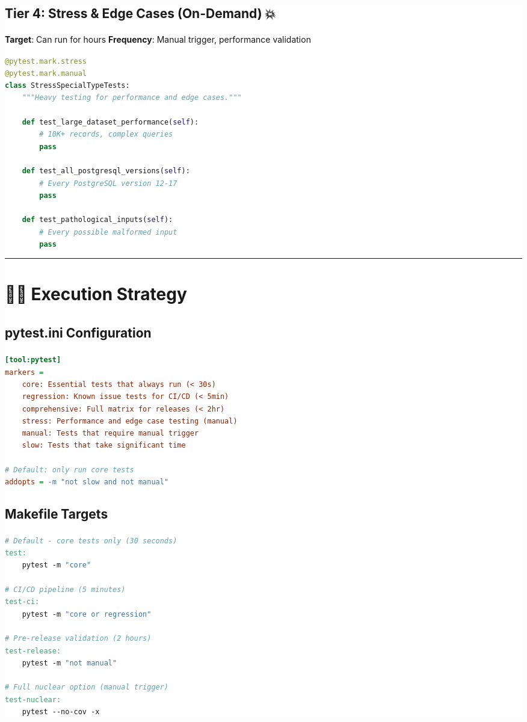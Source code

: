 ## Tier 4: Stress & Edge Cases (On-Demand) 💥
**Target**: Can run for hours
**Frequency**: Manual trigger, performance validation

```python
@pytest.mark.stress
@pytest.mark.manual
class StressSpecialTypeTests:
    """Heavy testing for performance and edge cases."""

    def test_large_dataset_performance(self):
        # 10K+ records, complex queries
        pass

    def test_all_postgresql_versions(self):
        # Every PostgreSQL version 12-17
        pass

    def test_pathological_inputs(self):
        # Every possible malformed input
        pass
```

---

# 🏃‍♂️ Execution Strategy

## pytest.ini Configuration
```ini
[tool:pytest]
markers =
    core: Essential tests that always run (< 30s)
    regression: Known issue tests for CI/CD (< 5min)
    comprehensive: Full matrix for releases (< 2hr)
    stress: Performance and edge case testing (manual)
    manual: Tests that require manual trigger
    slow: Tests that take significant time

# Default: only run core tests
addopts = -m "not slow and not manual"
```

## Makefile Targets
```makefile
# Default - core tests only (30 seconds)
test:
	pytest -m "core"

# CI/CD pipeline (5 minutes)
test-ci:
	pytest -m "core or regression"

# Pre-release validation (2 hours)
test-release:
	pytest -m "not manual"

# Full nuclear option (manual trigger)
test-nuclear:
	pytest --no-cov -x
```
